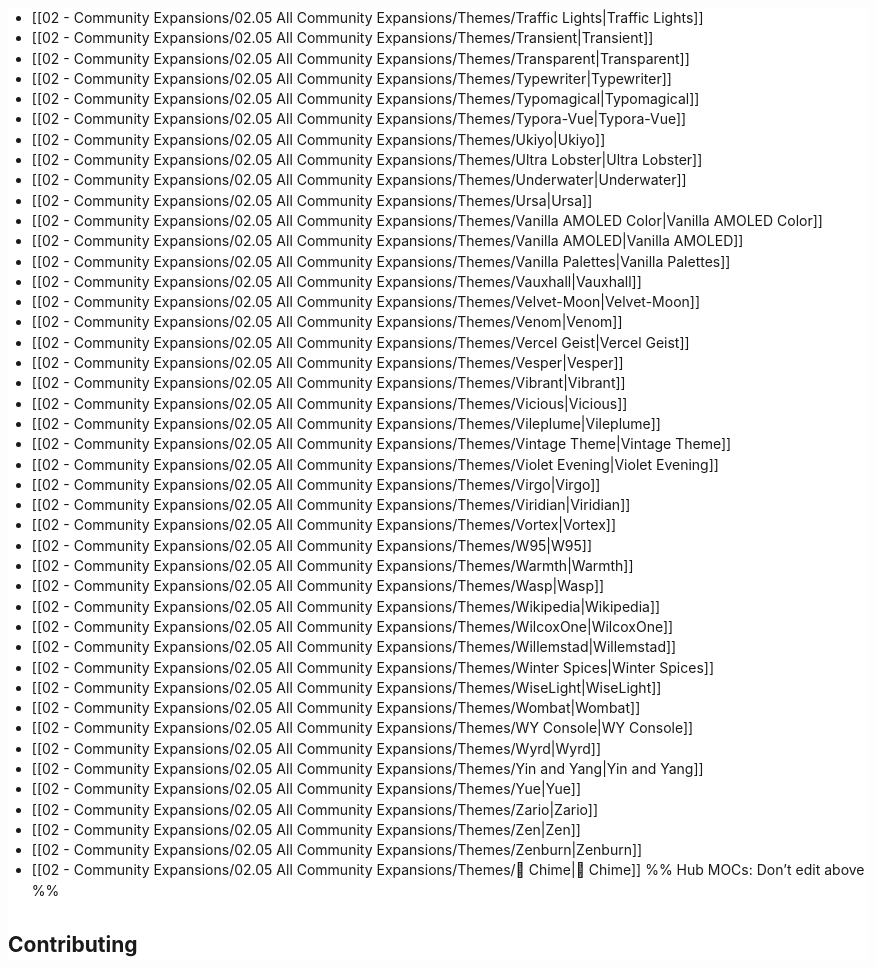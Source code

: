 -  [[02 - Community Expansions/02.05 All Community Expansions/Themes/Traffic Lights|Traffic Lights]]
-  [[02 - Community Expansions/02.05 All Community Expansions/Themes/Transient|Transient]]
-  [[02 - Community Expansions/02.05 All Community Expansions/Themes/Transparent|Transparent]]
-  [[02 - Community Expansions/02.05 All Community Expansions/Themes/Typewriter|Typewriter]]
-  [[02 - Community Expansions/02.05 All Community Expansions/Themes/Typomagical|Typomagical]]
-  [[02 - Community Expansions/02.05 All Community Expansions/Themes/Typora-Vue|Typora-Vue]]
-  [[02 - Community Expansions/02.05 All Community Expansions/Themes/Ukiyo|Ukiyo]]
-  [[02 - Community Expansions/02.05 All Community Expansions/Themes/Ultra Lobster|Ultra Lobster]]
-  [[02 - Community Expansions/02.05 All Community Expansions/Themes/Underwater|Underwater]]
-  [[02 - Community Expansions/02.05 All Community Expansions/Themes/Ursa|Ursa]]
-  [[02 - Community Expansions/02.05 All Community Expansions/Themes/Vanilla AMOLED Color|Vanilla AMOLED Color]]
-  [[02 - Community Expansions/02.05 All Community Expansions/Themes/Vanilla AMOLED|Vanilla AMOLED]]
-  [[02 - Community Expansions/02.05 All Community Expansions/Themes/Vanilla Palettes|Vanilla Palettes]]
-  [[02 - Community Expansions/02.05 All Community Expansions/Themes/Vauxhall|Vauxhall]]
-  [[02 - Community Expansions/02.05 All Community Expansions/Themes/Velvet-Moon|Velvet-Moon]]
-  [[02 - Community Expansions/02.05 All Community Expansions/Themes/Venom|Venom]]
-  [[02 - Community Expansions/02.05 All Community Expansions/Themes/Vercel Geist|Vercel Geist]]
-  [[02 - Community Expansions/02.05 All Community Expansions/Themes/Vesper|Vesper]]
-  [[02 - Community Expansions/02.05 All Community Expansions/Themes/Vibrant|Vibrant]]
-  [[02 - Community Expansions/02.05 All Community Expansions/Themes/Vicious|Vicious]]
-  [[02 - Community Expansions/02.05 All Community Expansions/Themes/Vileplume|Vileplume]]
-  [[02 - Community Expansions/02.05 All Community Expansions/Themes/Vintage Theme|Vintage Theme]]
-  [[02 - Community Expansions/02.05 All Community Expansions/Themes/Violet Evening|Violet Evening]]
-  [[02 - Community Expansions/02.05 All Community Expansions/Themes/Virgo|Virgo]]
-  [[02 - Community Expansions/02.05 All Community Expansions/Themes/Viridian|Viridian]]
-  [[02 - Community Expansions/02.05 All Community Expansions/Themes/Vortex|Vortex]]
-  [[02 - Community Expansions/02.05 All Community Expansions/Themes/W95|W95]]
-  [[02 - Community Expansions/02.05 All Community Expansions/Themes/Warmth|Warmth]]
-  [[02 - Community Expansions/02.05 All Community Expansions/Themes/Wasp|Wasp]]
-  [[02 - Community Expansions/02.05 All Community Expansions/Themes/Wikipedia|Wikipedia]]
-  [[02 - Community Expansions/02.05 All Community Expansions/Themes/WilcoxOne|WilcoxOne]]
-  [[02 - Community Expansions/02.05 All Community Expansions/Themes/Willemstad|Willemstad]]
-  [[02 - Community Expansions/02.05 All Community Expansions/Themes/Winter Spices|Winter Spices]]
-  [[02 - Community Expansions/02.05 All Community Expansions/Themes/WiseLight|WiseLight]]
-  [[02 - Community Expansions/02.05 All Community Expansions/Themes/Wombat|Wombat]]
-  [[02 - Community Expansions/02.05 All Community Expansions/Themes/WY Console|WY Console]]
-  [[02 - Community Expansions/02.05 All Community Expansions/Themes/Wyrd|Wyrd]]
-  [[02 - Community Expansions/02.05 All Community Expansions/Themes/Yin and Yang|Yin and Yang]]
-  [[02 - Community Expansions/02.05 All Community Expansions/Themes/Yue|Yue]]
-  [[02 - Community Expansions/02.05 All Community Expansions/Themes/Zario|Zario]]
-  [[02 - Community Expansions/02.05 All Community Expansions/Themes/Zen|Zen]]
-  [[02 - Community Expansions/02.05 All Community Expansions/Themes/Zenburn|Zenburn]]
-  [[02 - Community Expansions/02.05 All Community Expansions/Themes/🔔 Chime|🔔 Chime]]
%% Hub MOCs: Don’t edit above  %%

## Contributing
